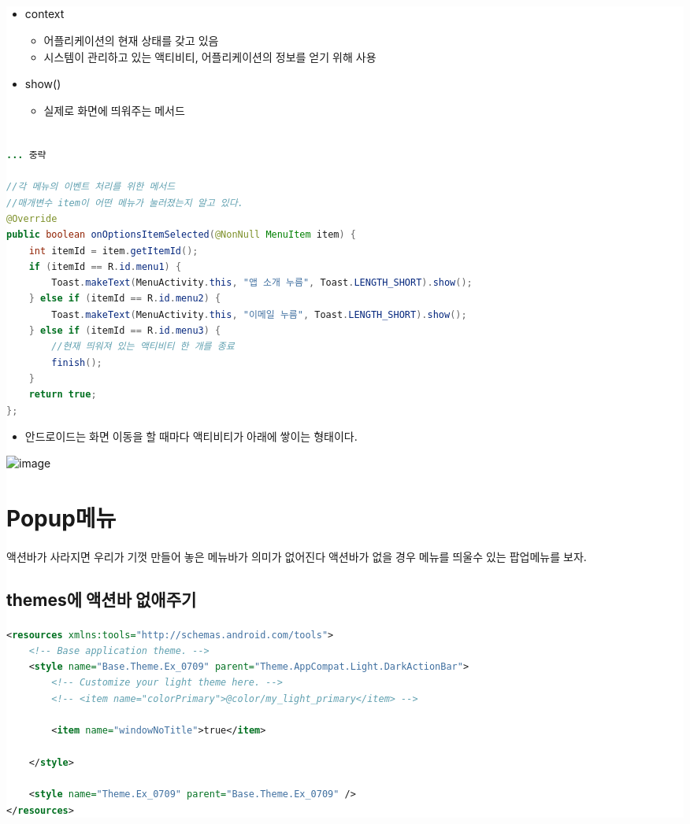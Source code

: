 - context
  - 어플리케이션의 현재 상태를 갖고 있음
  - 시스템이 관리하고 있는 액티비티, 어플리케이션의 정보를 얻기 위해 사용
 
- show()
  - 실제로 화면에 띄워주는 메서드

```java

... 중략

//각 메뉴의 이벤트 처리를 위한 메서드
//매개변수 item이 어떤 메뉴가 눌러졌는지 알고 있다.
@Override
public boolean onOptionsItemSelected(@NonNull MenuItem item) {
    int itemId = item.getItemId();
    if (itemId == R.id.menu1) {
        Toast.makeText(MenuActivity.this, "앱 소개 누름", Toast.LENGTH_SHORT).show();
    } else if (itemId == R.id.menu2) {
        Toast.makeText(MenuActivity.this, "이메일 누름", Toast.LENGTH_SHORT).show();
    } else if (itemId == R.id.menu3) {
        //현재 띄워져 있는 액티비티 한 개를 종료
        finish();
    }
    return true;
};
```
- 안드로이드는 화면 이동을 할 때마다 액티비티가 아래에 쌓이는 형태이다.

![image](https://github.com/to7485/Web1500/assets/54658614/082e8b47-b555-4833-ad4a-1369c3432252)

# Popup메뉴
액션바가 사라지면 우리가 기껏 만들어 놓은 메뉴바가 의미가 없어진다
액션바가 없을 경우 메뉴를 띄울수 있는 팝업메뉴를 보자.

## themes에 액션바 없애주기
```xml
<resources xmlns:tools="http://schemas.android.com/tools">
    <!-- Base application theme. -->
    <style name="Base.Theme.Ex_0709" parent="Theme.AppCompat.Light.DarkActionBar">
        <!-- Customize your light theme here. -->
        <!-- <item name="colorPrimary">@color/my_light_primary</item> -->

        <item name="windowNoTitle">true</item>

    </style>

    <style name="Theme.Ex_0709" parent="Base.Theme.Ex_0709" />
</resources>
```
